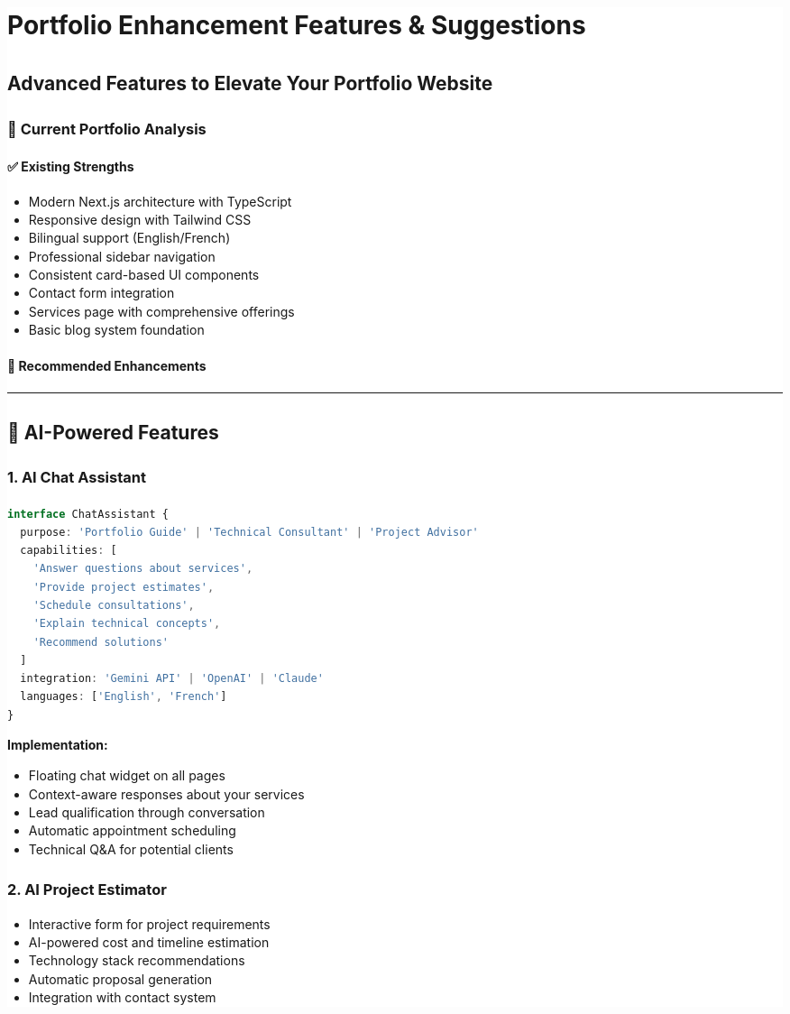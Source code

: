 # Portfolio Enhancement Features & Suggestions
## Advanced Features to Elevate Your Portfolio Website

### 🎯 **Current Portfolio Analysis**

#### ✅ **Existing Strengths**
- Modern Next.js architecture with TypeScript
- Responsive design with Tailwind CSS
- Bilingual support (English/French)
- Professional sidebar navigation
- Consistent card-based UI components
- Contact form integration
- Services page with comprehensive offerings
- Basic blog system foundation

#### 🚀 **Recommended Enhancements**

---

## 🤖 **AI-Powered Features**

### **1. AI Chat Assistant**
```typescript
interface ChatAssistant {
  purpose: 'Portfolio Guide' | 'Technical Consultant' | 'Project Advisor'
  capabilities: [
    'Answer questions about services',
    'Provide project estimates',
    'Schedule consultations',
    'Explain technical concepts',
    'Recommend solutions'
  ]
  integration: 'Gemini API' | 'OpenAI' | 'Claude'
  languages: ['English', 'French']
}
```

**Implementation:**
- Floating chat widget on all pages
- Context-aware responses about your services
- Lead qualification through conversation
- Automatic appointment scheduling
- Technical Q&A for potential clients

### **2. AI Project Estimator**
- Interactive form for project requirements
- AI-powered cost and timeline estimation
- Technology stack recommendations
- Automatic proposal generation
- Integration with contact system
